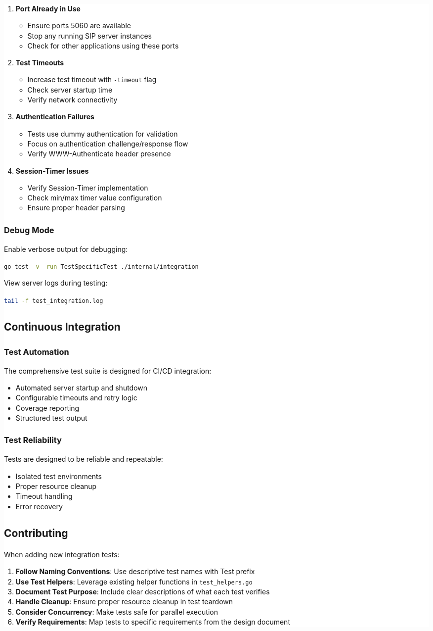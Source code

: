 1. **Port Already in Use**
   - Ensure ports 5060 are available
   - Stop any running SIP server instances
   - Check for other applications using these ports

2. **Test Timeouts**
   - Increase test timeout with `-timeout` flag
   - Check server startup time
   - Verify network connectivity

3. **Authentication Failures**
   - Tests use dummy authentication for validation
   - Focus on authentication challenge/response flow
   - Verify WWW-Authenticate header presence

4. **Session-Timer Issues**
   - Verify Session-Timer implementation
   - Check min/max timer value configuration
   - Ensure proper header parsing

### Debug Mode
Enable verbose output for debugging:
```bash
go test -v -run TestSpecificTest ./internal/integration
```

View server logs during testing:
```bash
tail -f test_integration.log
```

## Continuous Integration

### Test Automation
The comprehensive test suite is designed for CI/CD integration:
- Automated server startup and shutdown
- Configurable timeouts and retry logic
- Coverage reporting
- Structured test output

### Test Reliability
Tests are designed to be reliable and repeatable:
- Isolated test environments
- Proper resource cleanup
- Timeout handling
- Error recovery

## Contributing

When adding new integration tests:

1. **Follow Naming Conventions**: Use descriptive test names with Test prefix
2. **Use Test Helpers**: Leverage existing helper functions in `test_helpers.go`
3. **Document Test Purpose**: Include clear descriptions of what each test verifies
4. **Handle Cleanup**: Ensure proper resource cleanup in test teardown
5. **Consider Concurrency**: Make tests safe for parallel execution
6. **Verify Requirements**: Map tests to specific requirements from the design document
